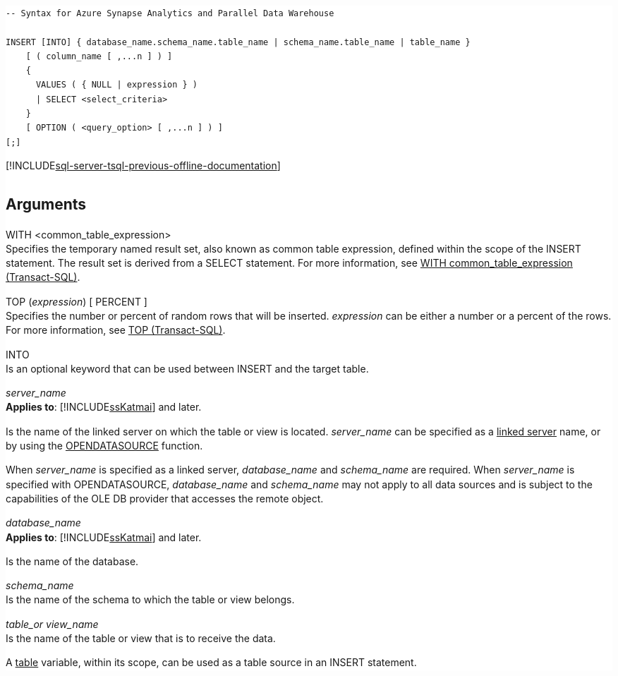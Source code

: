 ```syntaxsql
-- Syntax for Azure Synapse Analytics and Parallel Data Warehouse  

INSERT [INTO] { database_name.schema_name.table_name | schema_name.table_name | table_name }
    [ ( column_name [ ,...n ] ) ]  
    {   
      VALUES ( { NULL | expression } )  
      | SELECT <select_criteria>  
    }  
    [ OPTION ( <query_option> [ ,...n ] ) ]  
[;]  
```  
  
[!INCLUDE[sql-server-tsql-previous-offline-documentation](../../includes/sql-server-tsql-previous-offline-documentation.md)]

## Arguments
 WITH \<common_table_expression>  
 Specifies the temporary named result set, also known as common table expression, defined within the scope of the INSERT statement. The result set is derived from a SELECT statement. For more information, see [WITH common_table_expression &#40;Transact-SQL&#41;](../../t-sql/queries/with-common-table-expression-transact-sql.md).  
  
 TOP (*expression*) [ PERCENT ]  
 Specifies the number or percent of random rows that will be inserted. *expression* can be either a number or a percent of the rows. For more information, see [TOP &#40;Transact-SQL&#41;](../../t-sql/queries/top-transact-sql.md).  
  
 INTO  
 Is an optional keyword that can be used between INSERT and the target table.  
  
 *server_name*  
 **Applies to**: [!INCLUDE[ssKatmai](../../includes/sskatmai-md.md)] and later.  
  
 Is the name of the linked server on which the table or view is located. *server_name* can be specified as a [linked server](../../relational-databases/system-stored-procedures/sp-addlinkedserver-transact-sql.md) name, or by using the [OPENDATASOURCE](../../t-sql/functions/opendatasource-transact-sql.md) function.  
  
 When *server_name* is specified as a linked server, *database_name* and *schema_name* are required. When *server_name* is specified with OPENDATASOURCE, *database_name* and *schema_name* may not apply to all data sources and is subject to the capabilities of the OLE DB provider that accesses the remote object.  
  
 *database_name*  
 **Applies to**: [!INCLUDE[ssKatmai](../../includes/sskatmai-md.md)] and later.  
  
 Is the name of the database.  
  
 *schema_name*  
 Is the name of the schema to which the table or view belongs.  
  
 *table_or view_name*  
 Is the name of the table or view that is to receive the data.  
  
 A [table](../../t-sql/data-types/table-transact-sql.md) variable, within its scope, can be used as a table source in an INSERT statement.  
  